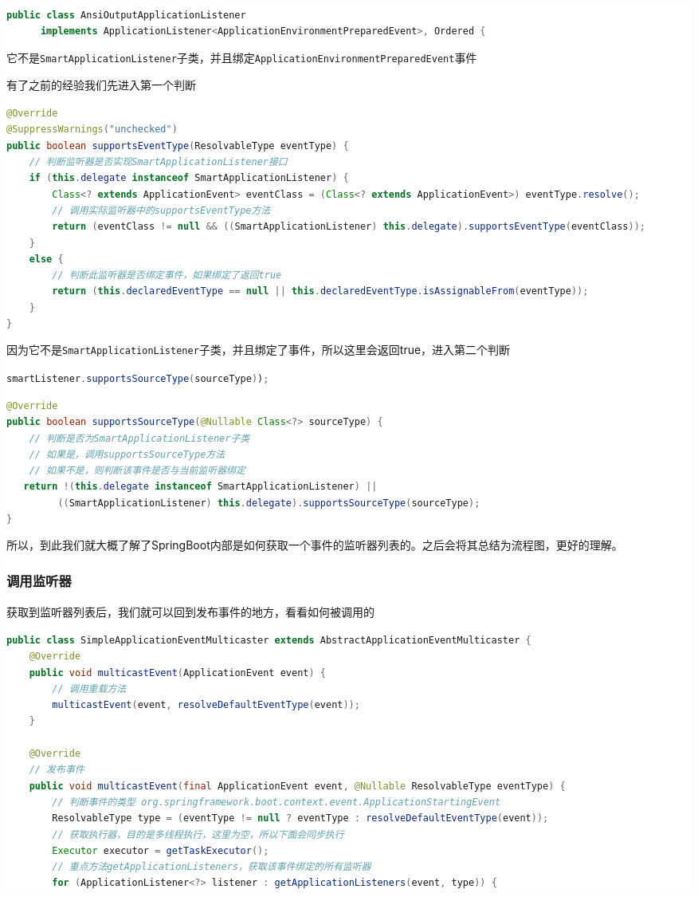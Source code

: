 ```java
public class AnsiOutputApplicationListener
      implements ApplicationListener<ApplicationEnvironmentPreparedEvent>, Ordered {
```

它不是`SmartApplicationListener`子类，并且绑定`ApplicationEnvironmentPreparedEvent`事件

有了之前的经验我们先进入第一个判断

```java
@Override
@SuppressWarnings("unchecked")
public boolean supportsEventType(ResolvableType eventType) {
    // 判断监听器是否实现SmartApplicationListener接口
    if (this.delegate instanceof SmartApplicationListener) {
        Class<? extends ApplicationEvent> eventClass = (Class<? extends ApplicationEvent>) eventType.resolve();
        // 调用实际监听器中的supportsEventType方法
        return (eventClass != null && ((SmartApplicationListener) this.delegate).supportsEventType(eventClass));
    }
    else {
        // 判断此监听器是否绑定事件，如果绑定了返回true
        return (this.declaredEventType == null || this.declaredEventType.isAssignableFrom(eventType));
    }
}
```

因为它不是`SmartApplicationListener`子类，并且绑定了事件，所以这里会返回true，进入第二个判断

```java
smartListener.supportsSourceType(sourceType));
```

```java
@Override
public boolean supportsSourceType(@Nullable Class<?> sourceType) {
    // 判断是否为SmartApplicationListener子类
    // 如果是，调用supportsSourceType方法
    // 如果不是，则判断该事件是否与当前监听器绑定
   return !(this.delegate instanceof SmartApplicationListener) ||
         ((SmartApplicationListener) this.delegate).supportsSourceType(sourceType);
}
```

所以，到此我们就大概了解了SpringBoot内部是如何获取一个事件的监听器列表的。之后会将其总结为流程图，更好的理解。

### 调用监听器

获取到监听器列表后，我们就可以回到发布事件的地方，看看如何被调用的

```java
public class SimpleApplicationEventMulticaster extends AbstractApplicationEventMulticaster {
    @Override
    public void multicastEvent(ApplicationEvent event) {
        // 调用重载方法
        multicastEvent(event, resolveDefaultEventType(event));
    }

    @Override
    // 发布事件
    public void multicastEvent(final ApplicationEvent event, @Nullable ResolvableType eventType) {
        // 判断事件的类型 org.springframework.boot.context.event.ApplicationStartingEvent
        ResolvableType type = (eventType != null ? eventType : resolveDefaultEventType(event));
        // 获取执行器，目的是多线程执行，这里为空，所以下面会同步执行
        Executor executor = getTaskExecutor();
        // 重点方法getApplicationListeners，获取该事件绑定的所有监听器
        for (ApplicationListener<?> listener : getApplicationListeners(event, type)) {
```